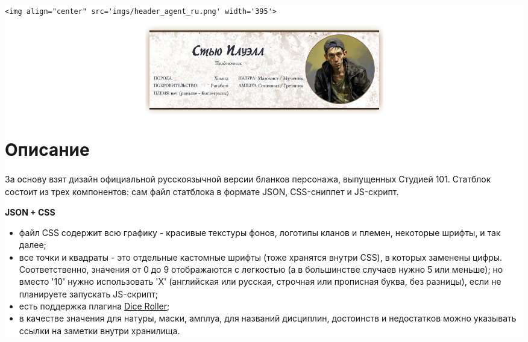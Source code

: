    <img align="center" src='imgs/header_agent_ru.png' width='395'>
</p>
<p align="center">
    <img align="center" src='imgs/header_werewolf_ru.png' width='395'>
</p>

# Описание

За основу взят дизайн официальной русскоязычной версии бланков персонажа, выпущенных Студией 101. Статблок состоит из трех компонентов: сам файл статблока в формате JSON, CSS-сниппет и JS-скрипт.

**JSON + CSS**

- файл CSS содержит всю графику - красивые текстуры фонов, логотипы кланов и племен, некоторые шрифты, и так далее;
- все точки и квадраты - это отдельные кастомные шрифты (тоже хранятся внутри CSS), в которых заменены цифры. Соответственно, значения от 0 до 9 отображаются с легкостью (а в большинстве случаев нужно 5 или меньше); но вместо '10' нужно использовать 'Х' (английская или русская, строчная или прописная буква, без разницы), если не планируете запускать JS-скрипт;
- есть поддержка плагина [Dice Roller](https://github.com/javalent/dice-roller);
- в качестве значения для натуры, маски, амплуа, для названий дисциплин, достоинств и недостатков можно указывать ссылки на заметки внутри хранилища.
